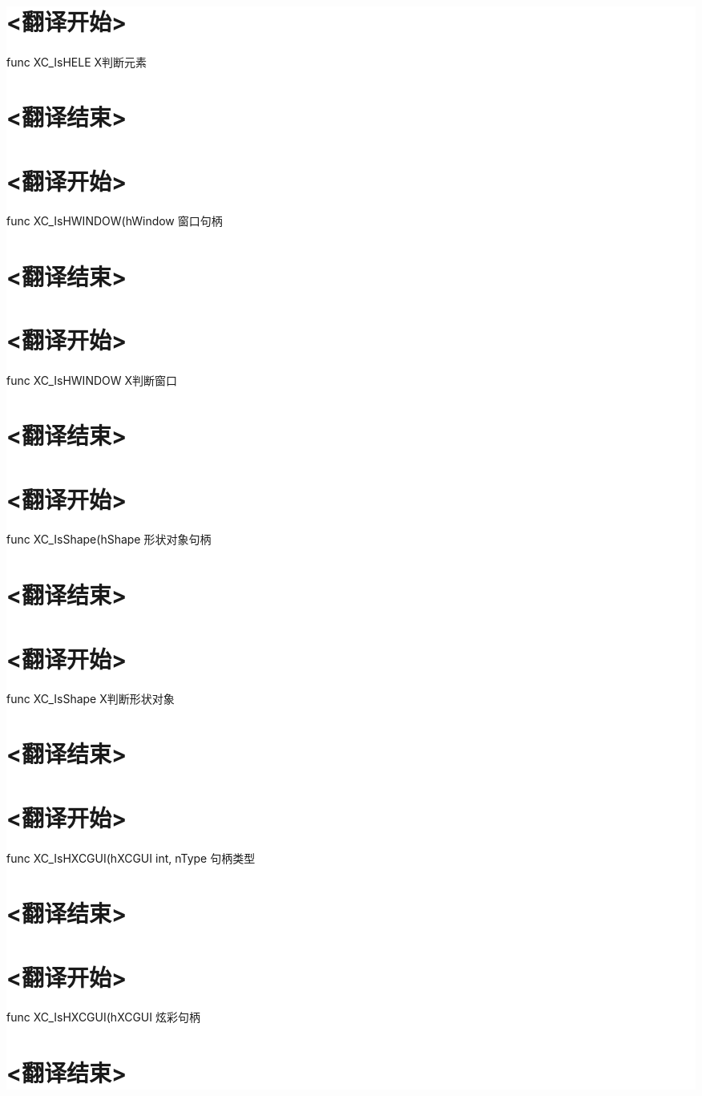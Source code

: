 # <翻译开始>
func XC_IsHELE
X判断元素
# <翻译结束>


# <翻译开始>
func XC_IsHWINDOW(hWindow
窗口句柄
# <翻译结束>

# <翻译开始>
func XC_IsHWINDOW
X判断窗口
# <翻译结束>


# <翻译开始>
func XC_IsShape(hShape
形状对象句柄
# <翻译结束>

# <翻译开始>
func XC_IsShape
X判断形状对象
# <翻译结束>


# <翻译开始>
func XC_IsHXCGUI(hXCGUI int, nType
句柄类型
# <翻译结束>

# <翻译开始>
func XC_IsHXCGUI(hXCGUI
炫彩句柄
# <翻译结束>
